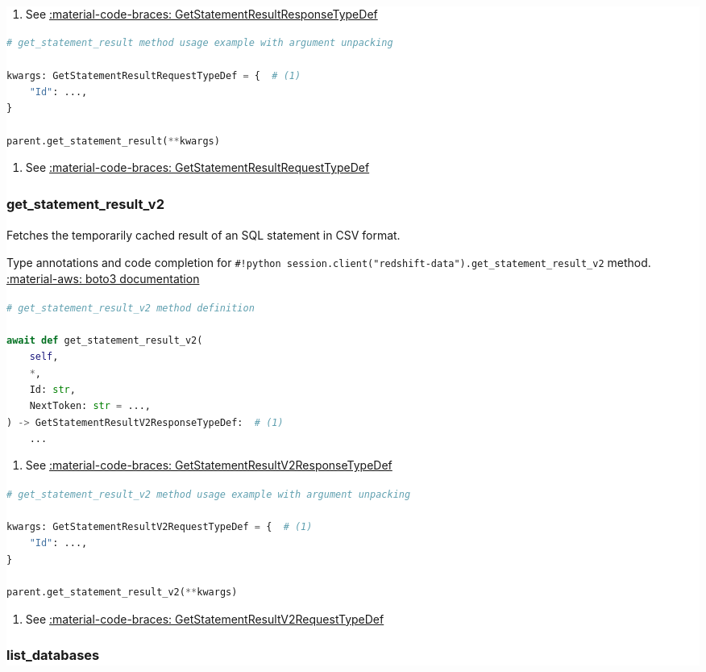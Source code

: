 1. See [:material-code-braces: GetStatementResultResponseTypeDef](./type_defs.md#getstatementresultresponsetypedef)


```python
# get_statement_result method usage example with argument unpacking

kwargs: GetStatementResultRequestTypeDef = {  # (1)
    "Id": ...,
}

parent.get_statement_result(**kwargs)
```

1. See [:material-code-braces: GetStatementResultRequestTypeDef](./type_defs.md#getstatementresultrequesttypedef)

### get\_statement\_result\_v2

Fetches the temporarily cached result of an SQL statement in CSV format.

Type annotations and code completion for `#!python session.client("redshift-data").get_statement_result_v2` method.
[:material-aws: boto3 documentation](https://boto3.amazonaws.com/v1/documentation/api/latest/reference/services/redshift-data.html#RedshiftDataAPIService.Client)

```python
# get_statement_result_v2 method definition

await def get_statement_result_v2(
    self,
    *,
    Id: str,
    NextToken: str = ...,
) -> GetStatementResultV2ResponseTypeDef:  # (1)
    ...
```

1. See [:material-code-braces: GetStatementResultV2ResponseTypeDef](./type_defs.md#getstatementresultv2responsetypedef)


```python
# get_statement_result_v2 method usage example with argument unpacking

kwargs: GetStatementResultV2RequestTypeDef = {  # (1)
    "Id": ...,
}

parent.get_statement_result_v2(**kwargs)
```

1. See [:material-code-braces: GetStatementResultV2RequestTypeDef](./type_defs.md#getstatementresultv2requesttypedef)

### list\_databases
